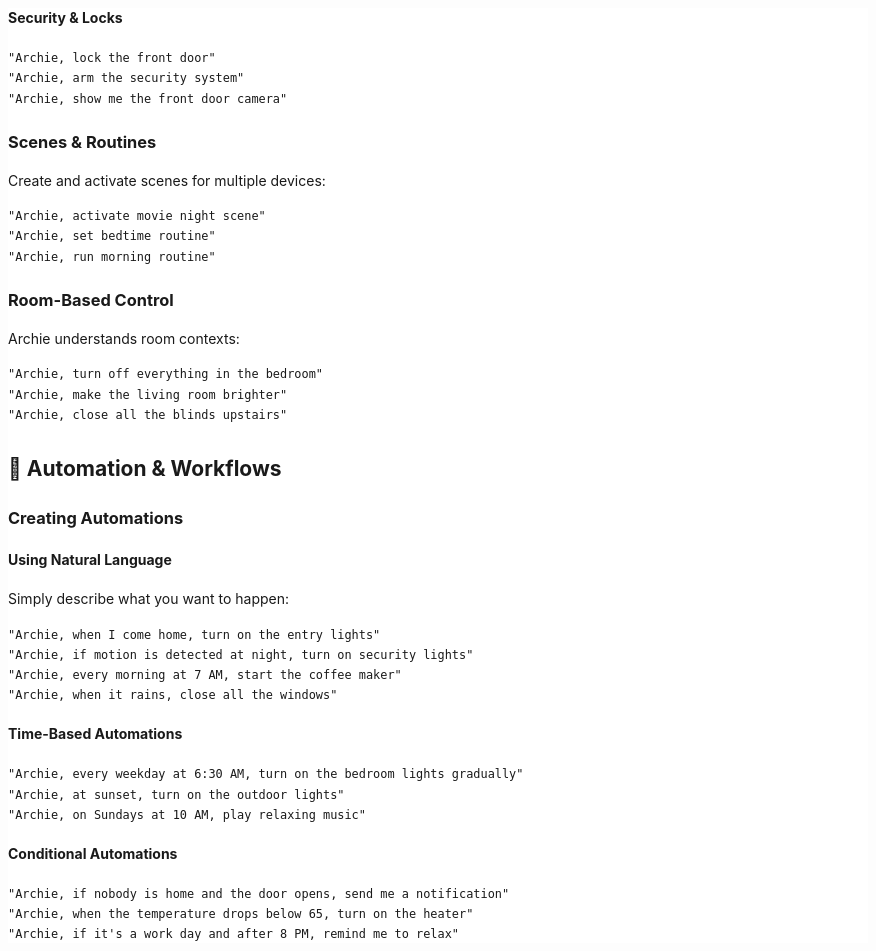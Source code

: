 #### Security & Locks
```
"Archie, lock the front door"
"Archie, arm the security system"
"Archie, show me the front door camera"
```

### Scenes & Routines

Create and activate scenes for multiple devices:

```
"Archie, activate movie night scene"
"Archie, set bedtime routine"
"Archie, run morning routine"
```

### Room-Based Control

Archie understands room contexts:

```
"Archie, turn off everything in the bedroom"
"Archie, make the living room brighter"
"Archie, close all the blinds upstairs"
```

## 🔧 Automation & Workflows

### Creating Automations

#### Using Natural Language
Simply describe what you want to happen:

```
"Archie, when I come home, turn on the entry lights"
"Archie, if motion is detected at night, turn on security lights"
"Archie, every morning at 7 AM, start the coffee maker"
"Archie, when it rains, close all the windows"
```

#### Time-Based Automations
```
"Archie, every weekday at 6:30 AM, turn on the bedroom lights gradually"
"Archie, at sunset, turn on the outdoor lights"
"Archie, on Sundays at 10 AM, play relaxing music"
```

#### Conditional Automations
```
"Archie, if nobody is home and the door opens, send me a notification"
"Archie, when the temperature drops below 65, turn on the heater"
"Archie, if it's a work day and after 8 PM, remind me to relax"
```
